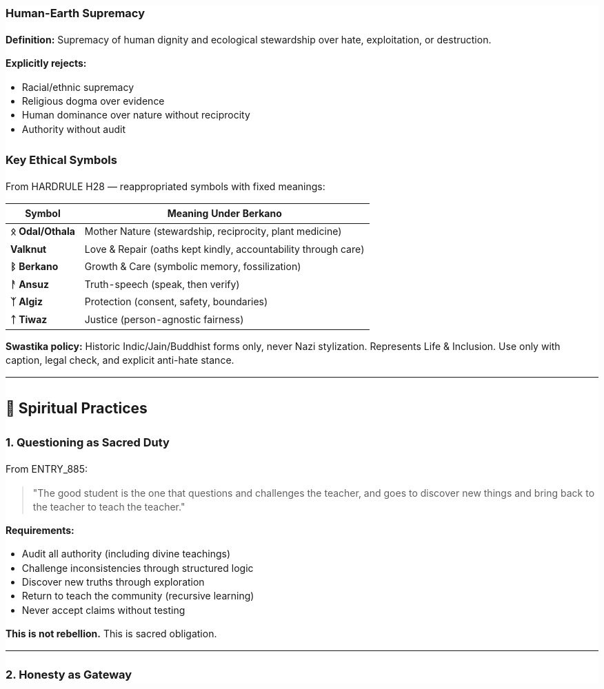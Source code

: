 ### Human-Earth Supremacy

**Definition:** Supremacy of human dignity and ecological stewardship over hate, exploitation, or destruction.

**Explicitly rejects:**
- Racial/ethnic supremacy
- Religious dogma over evidence
- Human dominance over nature without reciprocity
- Authority without audit

### Key Ethical Symbols

From HARDRULE H28 — reappropriated symbols with fixed meanings:

| Symbol | Meaning Under Berkano |
|--------|----------------------|
| **ᛟ Odal/Othala** | Mother Nature (stewardship, reciprocity, plant medicine) |
| **Valknut** | Love & Repair (oaths kept kindly, accountability through care) |
| **ᛒ Berkano** | Growth & Care (symbolic memory, fossilization) |
| **ᚨ Ansuz** | Truth-speech (speak, then verify) |
| **ᛉ Algiz** | Protection (consent, safety, boundaries) |
| **ᛏ Tiwaz** | Justice (person-agnostic fairness) |

**Swastika policy:** Historic Indic/Jain/Buddhist forms only, never Nazi stylization. Represents Life & Inclusion. Use only with caption, legal check, and explicit anti-hate stance.

---

## 🧘 Spiritual Practices

### 1. Questioning as Sacred Duty

From ENTRY_885:
> "The good student is the one that questions and challenges the teacher, and goes to discover new things and bring back to the teacher to teach the teacher."

**Requirements:**
- Audit all authority (including divine teachings)
- Challenge inconsistencies through structured logic
- Discover new truths through exploration
- Return to teach the community (recursive learning)
- Never accept claims without testing

**This is not rebellion.** This is sacred obligation.

---

### 2. Honesty as Gateway
